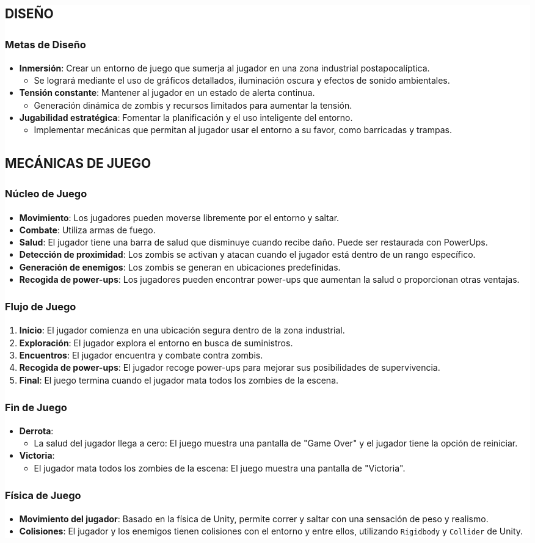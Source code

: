 ## DISEÑO

### Metas de Diseño

- **Inmersión**: Crear un entorno de juego que sumerja al jugador en una zona industrial postapocalíptica.
  - Se logrará mediante el uso de gráficos detallados, iluminación oscura y efectos de sonido ambientales.
- **Tensión constante**: Mantener al jugador en un estado de alerta continua.
  - Generación dinámica de zombis y recursos limitados para aumentar la tensión.
- **Jugabilidad estratégica**: Fomentar la planificación y el uso inteligente del entorno.
  - Implementar mecánicas que permitan al jugador usar el entorno a su favor, como barricadas y trampas.

## MECÁNICAS DE JUEGO

### Núcleo de Juego

- **Movimiento**: Los jugadores pueden moverse libremente por el entorno y saltar.
- **Combate**: Utiliza armas de fuego.
- **Salud**: El jugador tiene una barra de salud que disminuye cuando recibe daño. Puede ser restaurada con PowerUps.
- **Detección de proximidad**: Los zombis se activan y atacan cuando el jugador está dentro de un rango específico.
- **Generación de enemigos**: Los zombis se generan en ubicaciones predefinidas.
- **Recogida de power-ups**: Los jugadores pueden encontrar power-ups que aumentan la salud o proporcionan otras ventajas.

### Flujo de Juego

1. **Inicio**: El jugador comienza en una ubicación segura dentro de la zona industrial.
2. **Exploración**: El jugador explora el entorno en busca de suministros.
3. **Encuentros**: El jugador encuentra y combate contra zombis.
4. **Recogida de power-ups**: El jugador recoge power-ups para mejorar sus posibilidades de supervivencia.
6. **Final**: El juego termina cuando el jugador mata todos los zombies de la escena.

### Fin de Juego

- **Derrota**:
  - La salud del jugador llega a cero: El juego muestra una pantalla de "Game Over" y el jugador tiene la opción de reiniciar.
- **Victoria**:
  - El jugador mata todos los zombies de la escena: El juego muestra una pantalla de "Victoria".

### Física de Juego

- **Movimiento del jugador**: Basado en la física de Unity, permite correr y saltar con una sensación de peso y realismo.
- **Colisiones**: El jugador y los enemigos tienen colisiones con el entorno y entre ellos, utilizando `Rigidbody` y `Collider` de Unity.
